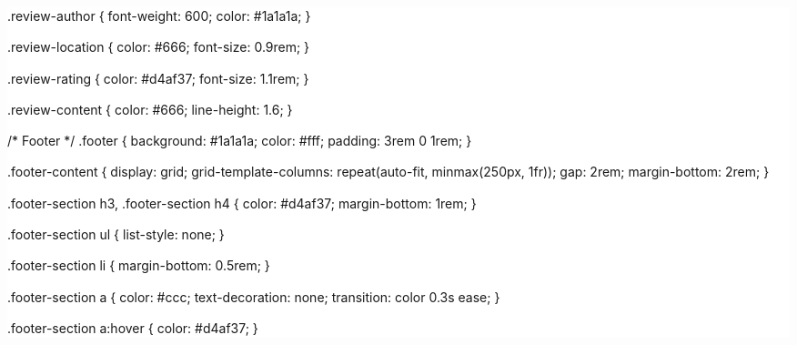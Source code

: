 .review-author {
    font-weight: 600;
    color: #1a1a1a;
}

.review-location {
    color: #666;
    font-size: 0.9rem;
}

.review-rating {
    color: #d4af37;
    font-size: 1.1rem;
}

.review-content {
    color: #666;
    line-height: 1.6;
}

/* Footer */
.footer {
    background: #1a1a1a;
    color: #fff;
    padding: 3rem 0 1rem;
}

.footer-content {
    display: grid;
    grid-template-columns: repeat(auto-fit, minmax(250px, 1fr));
    gap: 2rem;
    margin-bottom: 2rem;
}

.footer-section h3,
.footer-section h4 {
    color: #d4af37;
    margin-bottom: 1rem;
}

.footer-section ul {
    list-style: none;
}

.footer-section li {
    margin-bottom: 0.5rem;
}

.footer-section a {
    color: #ccc;
    text-decoration: none;
    transition: color 0.3s ease;
}

.footer-section a:hover {
    color: #d4af37;
}
